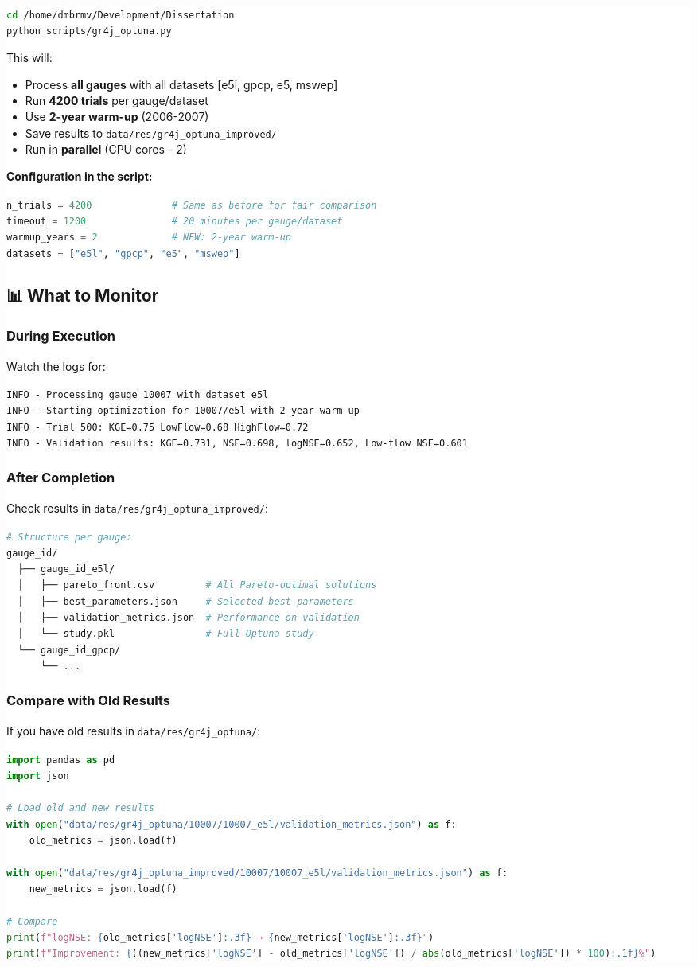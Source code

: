 ```bash
cd /home/dmbrmv/Development/Dissertation
python scripts/gr4j_optuna.py
```

This will:
- Process **all gauges** with all datasets [e5l, gpcp, e5, mswep]
- Run **4200 trials** per gauge/dataset
- Use **2-year warm-up** (2006-2007)
- Save results to `data/res/gr4j_optuna_improved/`
- Run in **parallel** (CPU cores - 2)

**Configuration in the script:**
```python
n_trials = 4200              # Same as before for fair comparison
timeout = 1200               # 20 minutes per gauge/dataset  
warmup_years = 2             # NEW: 2-year warm-up
datasets = ["e5l", "gpcp", "e5", "mswep"]
```

## 📊 What to Monitor

### During Execution

Watch the logs for:
```
INFO - Processing gauge 10007 with dataset e5l
INFO - Starting optimization for 10007/e5l with 2-year warm-up
INFO - Trial 500: KGE=0.75 LowFlow=0.68 HighFlow=0.72
INFO - Validation results: KGE=0.731, NSE=0.698, logNSE=0.652, Low-flow NSE=0.601
```

### After Completion

Check results in `data/res/gr4j_optuna_improved/`:
```bash
# Structure per gauge:
gauge_id/
  ├── gauge_id_e5l/
  │   ├── pareto_front.csv         # All Pareto-optimal solutions
  │   ├── best_parameters.json     # Selected best parameters
  │   ├── validation_metrics.json  # Performance on validation
  │   └── study.pkl                # Full Optuna study
  └── gauge_id_gpcp/
      └── ...
```

### Compare with Old Results

If you have old results in `data/res/gr4j_optuna/`:

```python
import pandas as pd
import json

# Load old and new results
with open("data/res/gr4j_optuna/10007/10007_e5l/validation_metrics.json") as f:
    old_metrics = json.load(f)
    
with open("data/res/gr4j_optuna_improved/10007/10007_e5l/validation_metrics.json") as f:
    new_metrics = json.load(f)

# Compare
print(f"logNSE: {old_metrics['logNSE']:.3f} → {new_metrics['logNSE']:.3f}")
print(f"Improvement: {((new_metrics['logNSE'] - old_metrics['logNSE']) / abs(old_metrics['logNSE']) * 100):.1f}%")
```